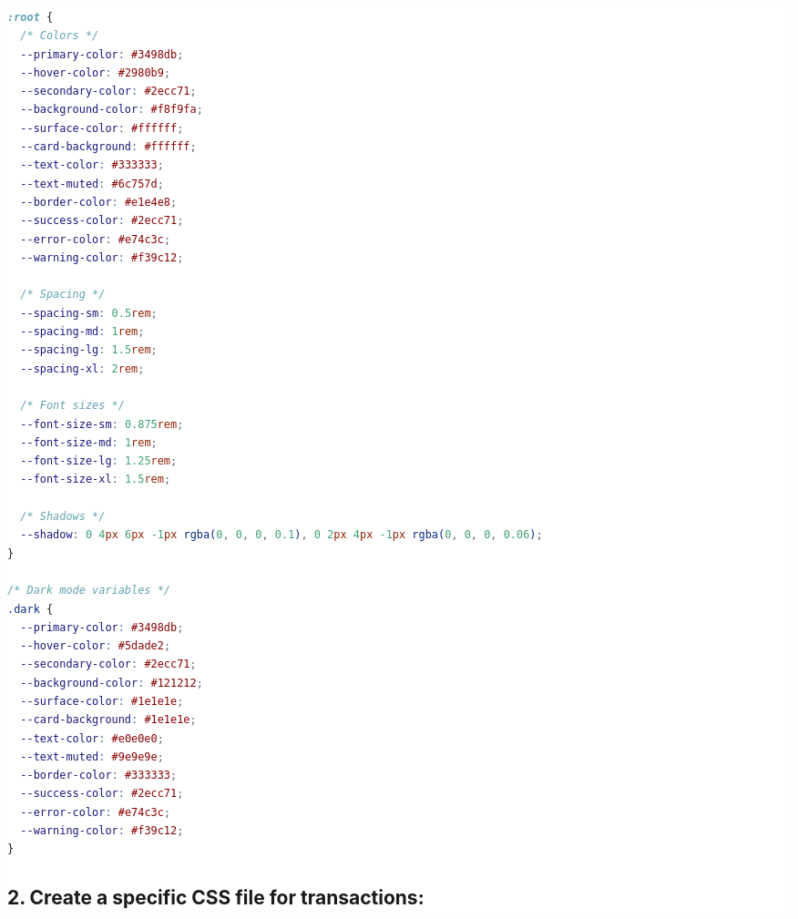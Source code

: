 ```css
:root {
  /* Colors */
  --primary-color: #3498db;
  --hover-color: #2980b9;
  --secondary-color: #2ecc71;
  --background-color: #f8f9fa;
  --surface-color: #ffffff;
  --card-background: #ffffff;
  --text-color: #333333;
  --text-muted: #6c757d;
  --border-color: #e1e4e8;
  --success-color: #2ecc71;
  --error-color: #e74c3c;
  --warning-color: #f39c12;
  
  /* Spacing */
  --spacing-sm: 0.5rem;
  --spacing-md: 1rem;
  --spacing-lg: 1.5rem;
  --spacing-xl: 2rem;
  
  /* Font sizes */
  --font-size-sm: 0.875rem;
  --font-size-md: 1rem;
  --font-size-lg: 1.25rem;
  --font-size-xl: 1.5rem;
  
  /* Shadows */
  --shadow: 0 4px 6px -1px rgba(0, 0, 0, 0.1), 0 2px 4px -1px rgba(0, 0, 0, 0.06);
}

/* Dark mode variables */
.dark {
  --primary-color: #3498db;
  --hover-color: #5dade2;
  --secondary-color: #2ecc71;
  --background-color: #121212;
  --surface-color: #1e1e1e;
  --card-background: #1e1e1e;
  --text-color: #e0e0e0;
  --text-muted: #9e9e9e;
  --border-color: #333333;
  --success-color: #2ecc71;
  --error-color: #e74c3c;
  --warning-color: #f39c12;
}
```

## 2. Create a specific CSS file for transactions:
